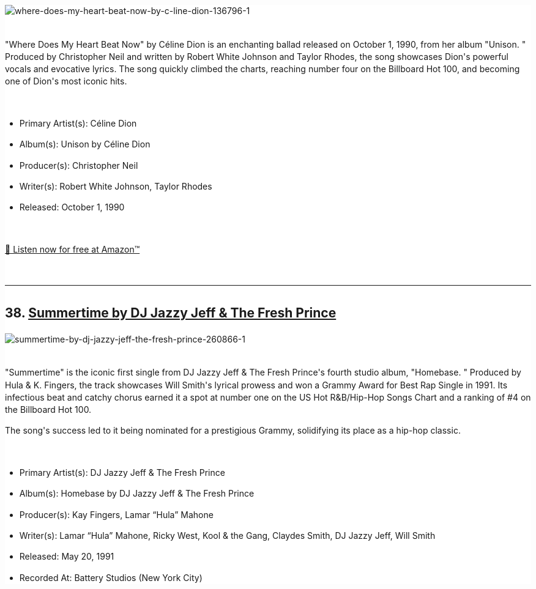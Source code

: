 <div class="image"><img alt="where-does-my-heart-beat-now-by-c-line-dion-136796-1" height="540" src="https://imagedelivery.net/XRNHhJkVKCwA1q8dBxfEtw/where-does-my-heart-beat-now-by-c-line-dion-136796-1/h=540,fit=pad,background=black"/></div>

<br>

"Where Does My Heart Beat Now" by Céline Dion is an enchanting ballad released on October 1, 1990, from her album "Unison. " Produced by Christopher Neil and written by Robert White Johnson and Taylor Rhodes, the song showcases Dion's powerful vocals and evocative lyrics. The song quickly climbed the charts, reaching number four on the Billboard Hot 100, and becoming one of Dion's most iconic hits.

<br>

- Primary Artist(s): Céline Dion

- Album(s): Unison by Céline Dion

- Producer(s): Christopher Neil

- Writer(s): Robert White Johnson, Taylor Rhodes

- Released: October 1, 1990

<br>

[🎵 Listen now for free at Amazon™](https://serp.ly/amazonprime)

<br>

<hr>

## 38. [Summertime by DJ Jazzy Jeff & The Fresh Prince](https://serp.ly/amazon/Summertime+by%C2%A0DJ%C2%A0Jazzy+Jeff+%26+The+Fresh+Prince?i=digital-music)

<div class="image"><img alt="summertime-by-dj-jazzy-jeff-the-fresh-prince-260866-1" height="540" src="https://imagedelivery.net/XRNHhJkVKCwA1q8dBxfEtw/summertime-by-dj-jazzy-jeff-the-fresh-prince-260866-1/h=540,fit=pad,background=black"/></div>

<br>

"Summertime" is the iconic first single from DJ Jazzy Jeff & The Fresh Prince's fourth studio album, "Homebase. " Produced by Hula & K. Fingers, the track showcases Will Smith's lyrical prowess and won a Grammy Award for Best Rap Single in 1991. Its infectious beat and catchy chorus earned it a spot at number one on the US Hot R&B/Hip-Hop Songs Chart and a ranking of #4 on the Billboard Hot 100.

The song's success led to it being nominated for a prestigious Grammy, solidifying its place as a hip-hop classic.

<br>

- Primary Artist(s): DJ Jazzy Jeff & The Fresh Prince

- Album(s): Homebase by DJ Jazzy Jeff & The Fresh Prince

- Producer(s): Kay Fingers, Lamar “Hula” Mahone

- Writer(s): Lamar “Hula” Mahone, Ricky West, Kool & the Gang, Claydes Smith, DJ Jazzy Jeff, Will Smith

- Released: May 20, 1991

- Recorded At: Battery Studios (New York City)
